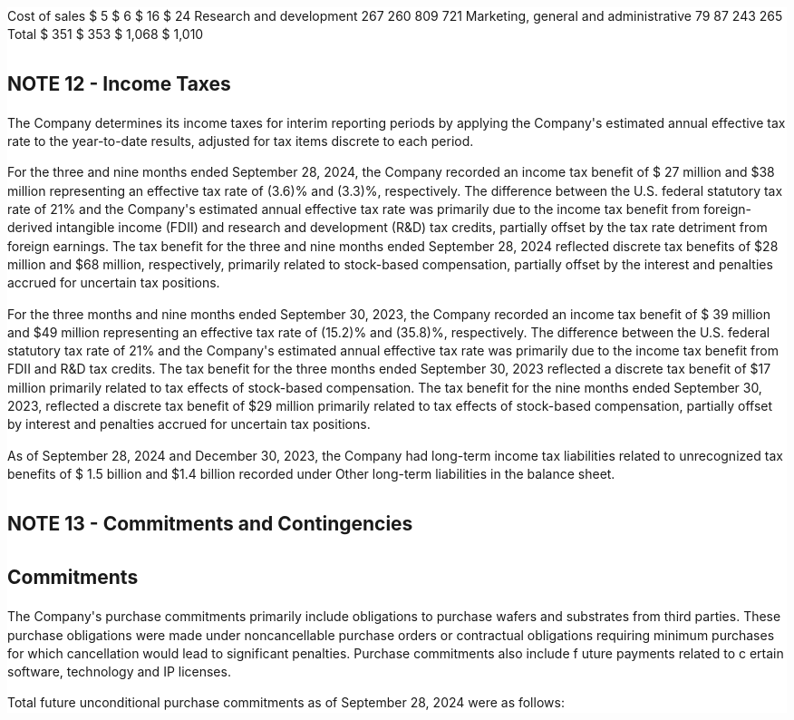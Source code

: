 </tr>
<tr>
<td>Cost of sales</td>
<td>$ 5</td>
<td>$ 6</td>
<td>$ 16</td>
<td>$ 24</td>
</tr>
<tr>
<td>Research and development</td>
<td>267</td>
<td>260</td>
<td>809</td>
<td>721</td>
</tr>
<tr>
<td>Marketing, general and administrative</td>
<td>79</td>
<td>87</td>
<td>243</td>
<td>265</td>
</tr>
<tr>
<td>Total</td>
<td>$ 351</td>
<td>$ 353</td>
<td>$ 1,068</td>
<td>$ 1,010</td>
</tr>
</tbody>
</table>
<h2>NOTE 12 - Income Taxes</h2>
<p>The Company determines its income taxes for interim reporting periods by applying the Company's estimated annual effective tax rate to the year-to-date results, adjusted for tax items discrete to each period.</p>
<p>For the three and nine months ended September 28, 2024, the Company recorded an income tax benefit of $ 27 million and $38 million representing an effective tax rate of (3.6)% and (3.3)%, respectively. The difference between the U.S. federal statutory tax rate of 21% and the Company's estimated annual effective tax rate was primarily due to the income tax benefit from foreign-derived intangible income (FDII) and research and development (R&amp;D) tax credits, partially offset by the tax rate detriment from foreign earnings. The tax benefit for the three and nine months ended September 28, 2024 reflected discrete tax benefits of $28 million and $68 million, respectively, primarily related to stock-based compensation, partially offset by the interest and penalties accrued for uncertain tax positions.</p>
<p>For the three months and nine months ended September 30, 2023, the Company recorded an income tax benefit of $ 39 million and $49 million representing an effective tax rate of (15.2)% and (35.8)%, respectively. The difference between the U.S. federal statutory tax rate of 21% and the Company's estimated annual effective tax rate was primarily due to the income tax benefit from FDII and R&amp;D tax credits. The tax benefit for the three months ended September 30, 2023 reflected a discrete tax benefit of $17 million primarily related to tax effects of stock-based compensation. The tax benefit for the nine months ended September 30, 2023, reflected a discrete tax benefit of $29 million primarily related to tax effects of stock-based compensation, partially offset by interest and penalties accrued for uncertain tax positions.</p>
<p>As of September 28, 2024 and December 30, 2023, the Company had long-term income tax liabilities related to unrecognized tax benefits of $ 1.5 billion and $1.4 billion recorded under Other long-term liabilities in the balance sheet.</p>
<h2>NOTE 13 - Commitments and Contingencies</h2>
<h2>Commitments</h2>
<p>The Company's purchase commitments primarily include obligations to purchase wafers and substrates from third parties. These purchase obligations were made under noncancellable purchase orders or contractual obligations requiring minimum purchases for which cancellation would lead to significant penalties. Purchase commitments also include f uture payments related to c ertain software, technology and IP licenses.</p>
<p>Total future unconditional purchase commitments as of September 28, 2024 were as follows:</p>